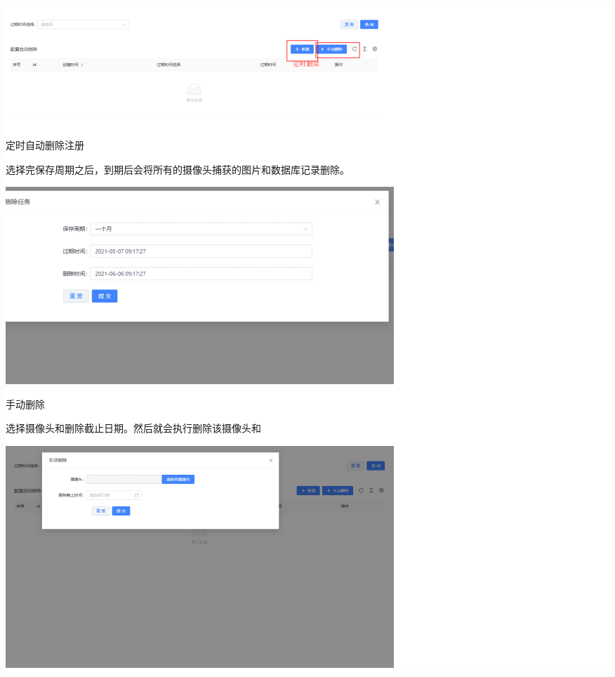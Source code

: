![image-20210507112436775](./img/image-20210507112436775.png)

定时自动删除注册

选择完保存周期之后，到期后会将所有的摄像头捕获的图片和数据库记录删除。

![image-20210507112451640](./img/image-20210507112451640.png)

 

手动删除

选择摄像头和删除截止日期。然后就会执行删除该摄像头和

 

![image-20210507112503830](./img/image-20210507112503830.png)
